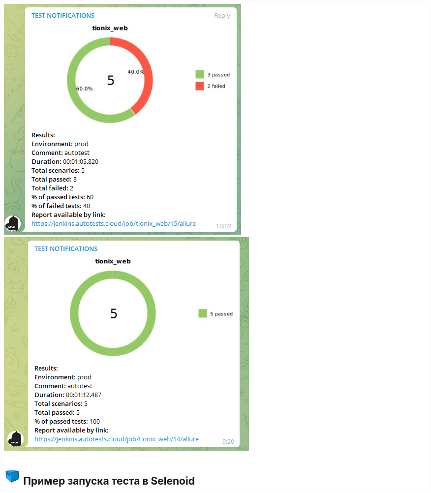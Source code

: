 <img title="Telegram Notifications" src="images/screens/TelegramBot.png">
<img title="Telegram Notifications" src="images/screens/TelegramBot2.png">
</p>

## <img width="4%" title="Selenoid" src="images/logo/Selenoid.svg"> Пример запуска теста в Selenoid
